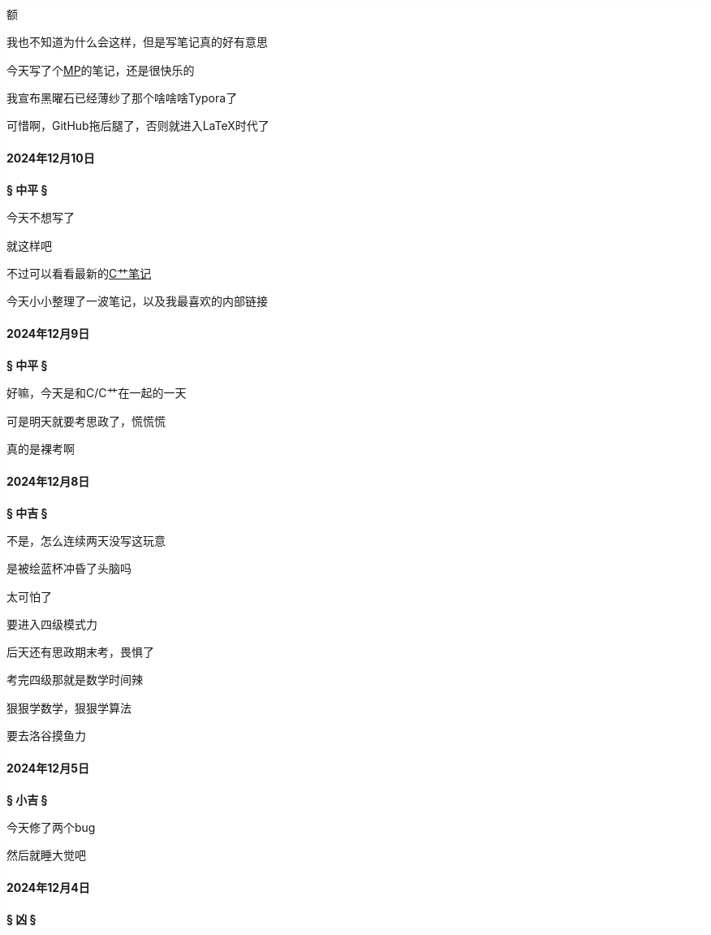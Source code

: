 额

我也不知道为什么会这样，但是写笔记真的好有意思

今天写了个[MP](至于kotlin/居然是MPAndroidChart.md)的笔记，还是很快乐的

我宣布黑曜石已经薄纱了那个啥啥啥Typora了

可惜啊，GitHub拖后腿了，否则就进入LaTeX时代了

#### 2024年12月10日

**§ 中平 §**

今天不想写了

就这样吧

不过可以看看最新的[C艹笔记](看看C艹/类的各种神奇特性.md)

今天小小整理了一波笔记，以及我最喜欢的内部链接

#### 2024年12月9日

**§ 中平 §**

好嘛，今天是和C/C艹在一起的一天

可是明天就要考思政了，慌慌慌

真的是裸考啊

#### 2024年12月8日

**§ 中吉 §**

不是，怎么连续两天没写这玩意

是被绘蓝杯冲昏了头脑吗

太可怕了

要进入四级模式力

后天还有思政期末考，畏惧了

考完四级那就是数学时间辣

狠狠学数学，狠狠学算法

要去洛谷摸鱼力

#### 2024年12月5日

**§ 小吉 §**

今天修了两个bug

然后就睡大觉吧

#### 2024年12月4日

**§ 凶 §**
